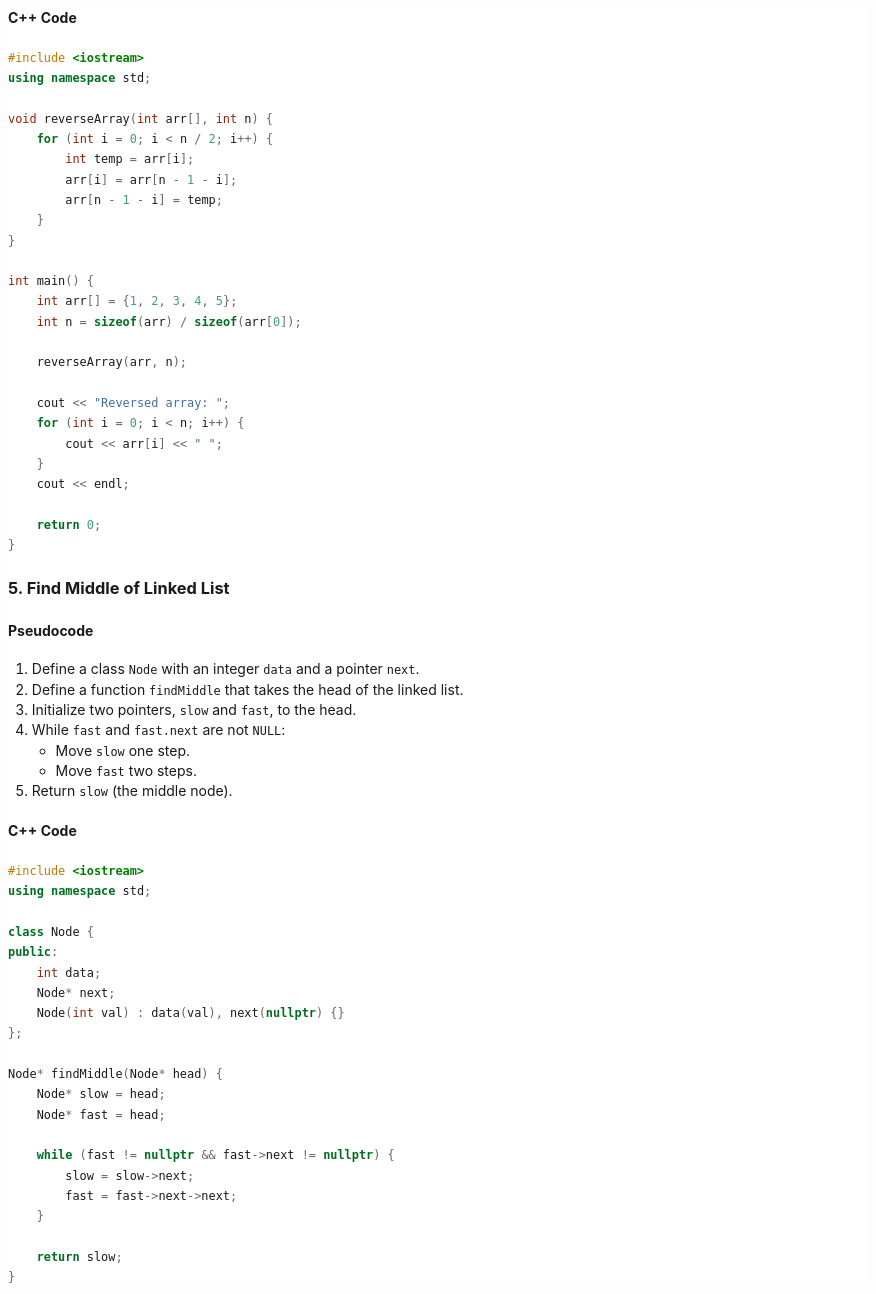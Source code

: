 #### C++ Code
```cpp
#include <iostream>
using namespace std;

void reverseArray(int arr[], int n) {
    for (int i = 0; i < n / 2; i++) {
        int temp = arr[i];
        arr[i] = arr[n - 1 - i];
        arr[n - 1 - i] = temp;
    }
}

int main() {
    int arr[] = {1, 2, 3, 4, 5};
    int n = sizeof(arr) / sizeof(arr[0]);
    
    reverseArray(arr, n);
    
    cout << "Reversed array: ";
    for (int i = 0; i < n; i++) {
        cout << arr[i] << " ";
    }
    cout << endl;
    
    return 0;
}
```

### 5. Find Middle of Linked List

#### Pseudocode
1. Define a class `Node` with an integer `data` and a pointer `next`.
2. Define a function `findMiddle` that takes the head of the linked list.
3. Initialize two pointers, `slow` and `fast`, to the head.
4. While `fast` and `fast.next` are not `NULL`:
   - Move `slow` one step.
   - Move `fast` two steps.
5. Return `slow` (the middle node).

#### C++ Code
```cpp
#include <iostream>
using namespace std;

class Node {
public:
    int data;
    Node* next;
    Node(int val) : data(val), next(nullptr) {}
};

Node* findMiddle(Node* head) {
    Node* slow = head;
    Node* fast = head;
    
    while (fast != nullptr && fast->next != nullptr) {
        slow = slow->next;
        fast = fast->next->next;
    }
    
    return slow;
}

```